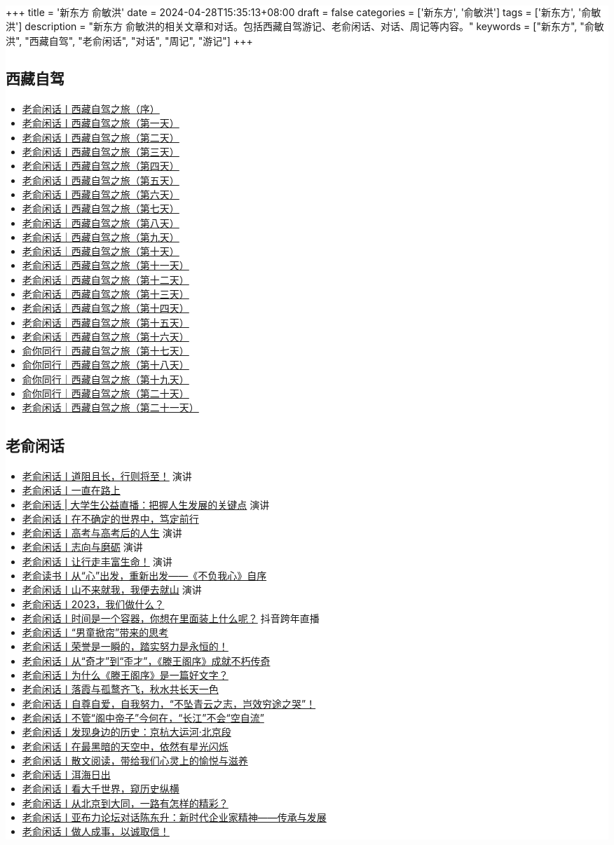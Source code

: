 +++
title = '新东方 俞敏洪'
date = 2024-04-28T15:35:13+08:00
draft = false
categories = ['新东方', '俞敏洪']
tags = ['新东方', '俞敏洪']
description = "新东方 俞敏洪的相关文章和对话。包括西藏自驾游记、老俞闲话、对话、周记等内容。"
keywords = ["新东方", "俞敏洪", "西藏自驾", "老俞闲话", "对话", "周记", "游记"]
+++

## 西藏自驾

- [老俞闲话丨西藏自驾之旅（序）](https://mp.weixin.qq.com/s/Eq1x1uykAGwfHfHWESdR9A)
- [老俞闲话丨西藏自驾之旅（第一天）](https://mp.weixin.qq.com/s/tfHK30JTqbj6sSBp-Udi8w)
- [老俞闲话丨西藏自驾之旅（第二天）](https://mp.weixin.qq.com/s/rj3vu2UmCF2SMKBjHGGAig)
- [老俞闲话丨西藏自驾之旅（第三天）](https://mp.weixin.qq.com/s/w8i9pTFNXqvEU-zeyTYQ0g)
- [老俞闲话丨西藏自驾之旅（第四天）](https://mp.weixin.qq.com/s/hbq6K2bXgAu9KV3nW9OpRQ)
- [老俞闲话丨西藏自驾之旅（第五天）](https://mp.weixin.qq.com/s/6pdDP6gPfMA9mKLWnv0SdA)
- [老俞闲话丨西藏自驾之旅（第六天）](https://mp.weixin.qq.com/s/kacz1dCM1pvb0foTNbXjIw)
- [老俞闲话丨西藏自驾之旅（第七天）](https://mp.weixin.qq.com/s/NI6kpm3EW_Om8ci4V3qXLQ)
- [老俞闲话｜西藏自驾之旅（第八天）](https://mp.weixin.qq.com/s/iMrf3XziTTTK0QUyiIMJvg)
- [老俞闲话｜西藏自驾之旅（第九天）](https://mp.weixin.qq.com/s/Ct7_GrpddxPFtN8jPasGZg)
- [老俞闲话｜西藏自驾之旅（第十天）](https://mp.weixin.qq.com/s/wbPMnlsV_lgrSkqtrgmT_g)
- [老俞闲话｜西藏自驾之旅（第十一天）](https://mp.weixin.qq.com/s/UX4JgxxZPyNbnamMFL8GvQ)
- [老俞闲话｜西藏自驾之旅（第十二天）](https://mp.weixin.qq.com/s/pKkSYlyV9o_qyh4nSU5L4A)
- [老俞闲话｜西藏自驾之旅（第十三天）](https://mp.weixin.qq.com/s/pkYwU7NIdomfaDPx5uKaVg)
- [老俞闲话｜西藏自驾之旅（第十四天）](https://mp.weixin.qq.com/s/W_Ne4_2ijzVlxJoqf6y7XQ)
- [老俞闲话｜西藏自驾之旅（第十五天）](https://mp.weixin.qq.com/s/cdApuM4xi58pGCYa3kIZlQ)
- [老俞闲话｜西藏自驾之旅（第十六天）](https://mp.weixin.qq.com/s/YnqH7Oh0auHj8GdWpn8jaQ)
- [俞你同行｜西藏自驾之旅（第十七天）](https://mp.weixin.qq.com/s/jdcP5lGowVt3Im_STPmZtg)
- [俞你同行｜西藏自驾之旅（第十八天）](https://mp.weixin.qq.com/s/JEf-E_it5C9SeBZKCWViPg)
- [俞你同行｜西藏自驾之旅（第十九天）](https://mp.weixin.qq.com/s/o3dppUlqm2TskGw0ct-4GQ)
- [俞你同行｜西藏自驾之旅（第二十天）](https://mp.weixin.qq.com/s/4vAuwq-Z_719iUdPtWDmmQ)
- [老俞闲话｜西藏自驾之旅（第二十一天）](https://mp.weixin.qq.com/s/Cnt2Tjz4E9iCBk5eUwpcmg)

## 老俞闲话

- [老俞闲话丨道阻且长，行则将至！](https://mp.weixin.qq.com/s/F0ic6kvgmqRHJg7O23YjZQ) 演讲
- [老俞闲话丨一直在路上](https://mp.weixin.qq.com/s/-FxSMS2zK2KpV-dw87cqug)
- [老俞闲话 | 大学生公益直播：把握人生发展的关键点](https://mp.weixin.qq.com/s/0J9TIFQBEGU8WGM2KQZVRA) 演讲
- [老俞闲话丨在不确定的世界中，笃定前行](https://mp.weixin.qq.com/s/r8ZtidNsqx76UjY4ZyUjDg)
- [老俞闲话丨高考与高考后的人生](https://mp.weixin.qq.com/s/ftvjlt8hHalsoDsTv7kd8g) 演讲
- [老俞闲话丨志向与磨砺](https://mp.weixin.qq.com/s/OpKmQT2chXS_FftlDcI0gg) 演讲
- [老俞闲话丨让行走丰富生命！](https://mp.weixin.qq.com/s/V9kiOZ44gzsHhL7in3gqFg) 演讲
- [老俞读书丨从“心”出发，重新出发——《不负我心》自序](https://mp.weixin.qq.com/s/H6XcvyCcIJh7I0Gpz1ky0g)
- [老俞闲话丨山不来就我，我便去就山](https://mp.weixin.qq.com/s/FsyUERfwP46XTU-vCwUL7Q) 演讲
- [老俞闲话丨2023，我们做什么？](https://mp.weixin.qq.com/s/VhK4WFuDv3FW5TyndGM-4w)
- [老俞闲话丨时间是一个容器，你想在里面装上什么呢？](https://mp.weixin.qq.com/s/uaam3UZac2MjYg09djJstA) 抖音跨年直播
- [老俞闲话丨“男童掀帘”带来的思考](https://mp.weixin.qq.com/s/tbQe12DtP-I9-4NtsW1uoA)
- [老俞闲话丨荣誉是一瞬的，踏实努力是永恒的！](https://mp.weixin.qq.com/s/n4J5M-BXHSYpQ9i0ZP1Dxg)
- [老俞闲话丨从“奇才”到“歪才”，《滕王阁序》成就不朽传奇](https://mp.weixin.qq.com/s/tdjE6gQd3ZcOe4-ySlcqnw)
- [老俞闲话丨为什么《滕王阁序》是一篇好文字？](https://mp.weixin.qq.com/s/ZYLjWsQsDZxkCkyTvAPfOQ)
- [老俞闲话丨落霞与孤鹜齐飞，秋水共长天一色](https://mp.weixin.qq.com/s/3yvTMYf5iy9VlYcQ-69aAw)
- [老俞闲话丨自尊自爱，自我努力，“不坠青云之志，岂效穷途之哭”！](https://mp.weixin.qq.com/s/BeUPwYWJb8QN2hIfy4FGtg)
- [老俞闲话丨不管“阁中帝子”今何在，“长江”不会“空自流”](https://mp.weixin.qq.com/s/PqvrAg1UgWAvQS1bT5lopA)
- [老俞闲话丨发现身边的历史：京杭大运河·北京段](https://mp.weixin.qq.com/s/_DDeUd-ScYpgkQyzM4iHwA)
- [老俞闲话丨在最黑暗的天空中，依然有星光闪烁](https://mp.weixin.qq.com/s/AAY2wpCp_-VIFePJNAdjQQ)
- [老俞闲话丨散文阅读，带给我们心灵上的愉悦与滋养](https://mp.weixin.qq.com/s/IqOarVgy5DyJ4TREOYabJw)
- [老俞闲话丨洱海日出](https://mp.weixin.qq.com/s/NRoSNcLsDu1AGRqrVTFN_g)
- [老俞闲话丨看大千世界，窥历史纵横](https://mp.weixin.qq.com/s/TzVGjgMoxrdRz0n675MPbw)
- [老俞闲话丨从北京到大同，一路有怎样的精彩？](https://mp.weixin.qq.com/s/HmuWX9GVB9DPNo2VWR0EwA)
- [老俞闲话丨亚布力论坛对话陈东升：新时代企业家精神——传承与发展](https://mp.weixin.qq.com/s/qDLlaNzurKI4MXqPw7X78Q)
- [老俞闲话丨做人成事，以诚取信！](https://mp.weixin.qq.com/s/N-SnY10iitknDkKAnG8PxA)